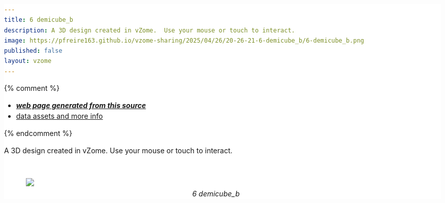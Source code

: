 ```yaml
---
title: 6 demicube_b
description: A 3D design created in vZome.  Use your mouse or touch to interact.
image: https://pfreire163.github.io/vzome-sharing/2025/04/26/20-26-21-6-demicube_b/6-demicube_b.png
published: false
layout: vzome
---
```


{% comment %}
 - [***web page generated from this source***](<https://pfreire163.github.io/vzome-sharing/2025/04/26/6-demicube_b-20-26-21.html>)
 - [data assets and more info](<https://github.com/pfreire163/vzome-sharing/tree/main/2025/04/26/20-26-21-6-demicube_b/>)
 
{% endcomment %}

A 3D design created in vZome.  Use your mouse or touch to interact.

<figure style="width: 87%; margin: 5%">
  <vzome-viewer style="width: 100%; height: 60vh"
       src="https://pfreire163.github.io/vzome-sharing/2025/04/26/20-26-21-6-demicube_b/6-demicube_b.vZome" >
    <img  style="width: 100%"
       src="https://pfreire163.github.io/vzome-sharing/2025/04/26/20-26-21-6-demicube_b/6-demicube_b.png" >
  </vzome-viewer>
  <figcaption style="text-align: center; font-style: italic;">
    6 demicube_b
  </figcaption>
</figure>
